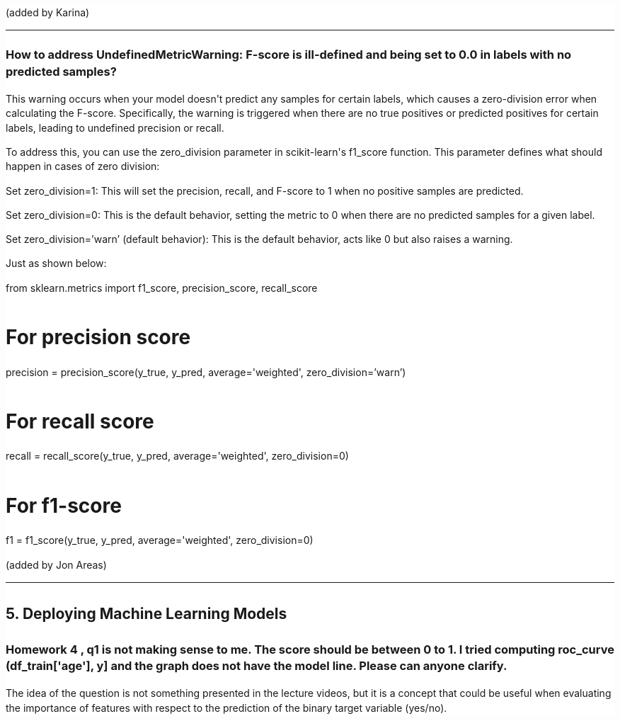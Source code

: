 (added by Karina)

---

### How to address UndefinedMetricWarning: F-score is ill-defined and being set to 0.0 in labels with no predicted samples?

This warning occurs when your model doesn't predict any samples for certain labels, which causes a zero-division error when calculating the F-score. Specifically, the warning is triggered when there are no true positives or predicted positives for certain labels, leading to undefined precision or recall.

To address this, you can use the zero_division parameter in scikit-learn's f1_score function. This parameter defines what should happen in cases of zero division:

Set zero_division=1: This will set the precision, recall, and F-score to 1 when no positive samples are predicted.

Set zero_division=0: This is the default behavior, setting the metric to 0 when there are no predicted samples for a given label.

Set zero_division=’warn’ (default behavior): This is the default behavior, acts like 0 but also raises a warning.

Just as shown below:

from sklearn.metrics import f1_score, precision_score, recall_score

# For precision score 
precision = precision_score(y_true, y_pred, average='weighted', zero_division=’warn’) 

# For recall score 
recall = recall_score(y_true, y_pred, average='weighted', zero_division=0)

# For f1-score
f1 = f1_score(y_true, y_pred, average='weighted', zero_division=0)

(added by Jon Areas)

---

## 5. Deploying Machine Learning Models

### Homework 4 , q1 is not making sense to me.  The score should be between 0 to 1. I tried computing roc_curve (df_train['age'], y] and the graph does not have the model line. Please can anyone clarify.

The idea of the question is not something presented in the lecture videos, but it is a concept that could be useful when evaluating the importance of features with respect to the prediction of the binary target variable (yes/no).
